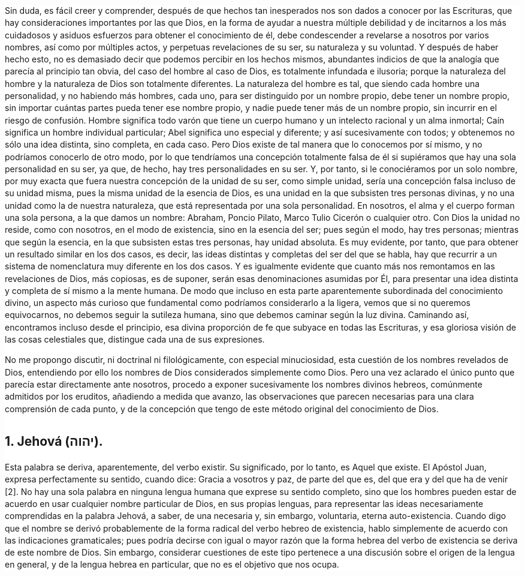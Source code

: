 Sin duda, es fácil creer y comprender, después de que hechos tan inesperados nos son dados a conocer por las Escrituras, que hay consideraciones importantes por las que Dios, en la forma de ayudar a nuestra múltiple debilidad y de incitarnos a los más cuidadosos y asiduos esfuerzos para obtener el conocimiento de él, debe condescender a revelarse a nosotros por varios nombres, así como por múltiples actos, y perpetuas revelaciones de su ser, su naturaleza y su voluntad. Y después de haber hecho esto, no es demasiado decir que podemos percibir en los hechos mismos, abundantes indicios de que la analogía que parecía al principio tan obvia, del caso del hombre al caso de Dios, es totalmente infundada e ilusoria; porque la naturaleza del hombre y la naturaleza de Dios son totalmente diferentes. La naturaleza del hombre es tal, que siendo cada hombre una personalidad, y no habiendo más hombres, cada uno, para ser distinguido por un nombre propio, debe tener un nombre propio, sin importar cuántas partes pueda tener ese nombre propio, y nadie puede tener más de un nombre propio, sin incurrir en el riesgo de confusión. Hombre significa todo varón que tiene un cuerpo humano y un intelecto racional y un alma inmortal; Caín significa un hombre individual particular; Abel significa uno especial y diferente; y así sucesivamente con todos; y obtenemos no sólo una idea distinta, sino completa, en cada caso. Pero Dios existe de tal manera que lo conocemos por sí mismo, y no podríamos conocerlo de otro modo, por lo que tendríamos una concepción totalmente falsa de él si supiéramos que hay una sola personalidad en su ser, ya que, de hecho, hay tres personalidades en su ser. Y, por tanto, si le conociéramos por un solo nombre, por muy exacta que fuera nuestra concepción de la unidad de su ser, como simple unidad, sería una concepción falsa incluso de su unidad misma, pues la misma unidad de la esencia de Dios, es una unidad en la que subsisten tres personas divinas, y no una unidad como la de nuestra naturaleza, que está representada por una sola personalidad. En nosotros, el alma y el cuerpo forman una sola persona, a la que damos un nombre: Abraham, Poncio Pilato, Marco Tulio Cicerón o cualquier otro. Con Dios la unidad no reside, como con nosotros, en el modo de existencia, sino en la esencia del ser; pues según el modo, hay tres personas; mientras que según la esencia, en la que subsisten estas tres personas, hay unidad absoluta. Es muy evidente, por tanto, que para obtener un resultado similar en los dos casos, es decir, las ideas distintas y completas del ser del que se habla, hay que recurrir a un sistema de nomenclatura muy diferente en los dos casos. Y es igualmente evidente que cuanto más nos remontamos en las revelaciones de Dios, más copiosas, es de suponer, serán esas denominaciones asumidas por Él, para presentar una idea distinta y completa de sí mismo a la mente humana. De modo que incluso en esta parte aparentemente subordinada del conocimiento divino, un aspecto más curioso que fundamental como podríamos considerarlo a la ligera, vemos que si no queremos equivocarnos, no debemos seguir la sutileza humana, sino que debemos caminar según la luz divina. Caminando así, encontramos incluso desde el principio, esa divina proporción de fe que subyace en todas las Escrituras, y esa gloriosa visión de las cosas celestiales que, distingue cada una de sus expresiones.

No me propongo discutir, ni doctrinal ni filológicamente, con especial minuciosidad, esta cuestión de los nombres revelados de Dios, entendiendo por ello los nombres de Dios considerados simplemente como Dios. Pero una vez aclarado el único punto que parecía estar directamente ante nosotros, procedo a exponer sucesivamente los nombres divinos hebreos, comúnmente admitidos por los eruditos, añadiendo a medida que avanzo, las observaciones que parecen necesarias para una clara comprensión de cada punto, y de la concepción que tengo de este método original del conocimiento de Dios.

## 1. Jehová (יהוה).

Esta palabra se deriva, aparentemente, del verbo existir. Su significado, por lo tanto, es Aquel que existe. El Apóstol Juan, expresa perfectamente su sentido, cuando dice: Gracia a vosotros y paz, de parte del que es, del que era y del que ha de venir [2]. No hay una sola palabra en ninguna lengua humana que exprese su sentido completo, sino que los hombres pueden estar de acuerdo en usar cualquier nombre particular de Dios, en sus propias lenguas, para representar las ideas necesariamente comprendidas en la palabra Jehová, a saber, de una necesaria y, sin embargo, voluntaria, eterna auto-existencia. Cuando digo que el nombre se derivó probablemente de la forma radical del verbo hebreo de existencia, hablo simplemente de acuerdo con las indicaciones gramaticales; pues podría decirse con igual o mayor razón que la forma hebrea del verbo de existencia se deriva de este nombre de Dios. Sin embargo, considerar cuestiones de este tipo pertenece a una discusión sobre el origen de la lengua en general, y de la lengua hebrea en particular, que no es el objetivo que nos ocupa.
